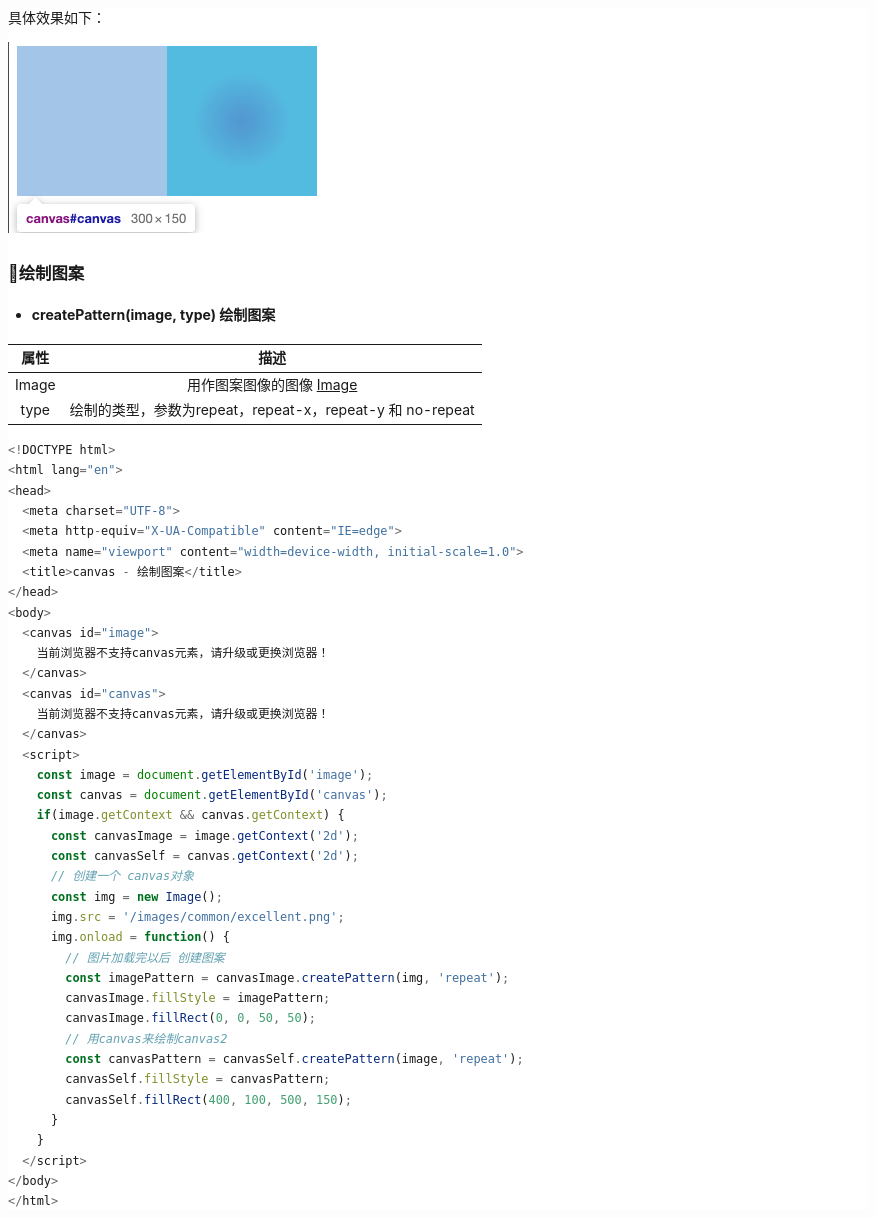 
具体效果如下：

![](/images/canvans/radial-gradient.png)

### **🐶绘制图案**

- ####  createPattern(image, type)  绘制图案

| 属性  |                             描述                             |
| :---: | :----------------------------------------------------------: |
| Image | 用作图案图像的图像  [Image](https://developer.mozilla.org/en-US/docs/Web/API/CanvasRenderingContext2D/createPattern) |
| type  |  绘制的类型，参数为repeat，repeat-x，repeat-y 和 no-repeat   |

```js
<!DOCTYPE html>
<html lang="en">
<head>
  <meta charset="UTF-8">
  <meta http-equiv="X-UA-Compatible" content="IE=edge">
  <meta name="viewport" content="width=device-width, initial-scale=1.0">
  <title>canvas - 绘制图案</title>
</head>
<body>
  <canvas id="image">
    当前浏览器不支持canvas元素，请升级或更换浏览器！
  </canvas>
  <canvas id="canvas">
    当前浏览器不支持canvas元素，请升级或更换浏览器！
  </canvas>
  <script>
    const image = document.getElementById('image');
    const canvas = document.getElementById('canvas');
    if(image.getContext && canvas.getContext) {
      const canvasImage = image.getContext('2d');
      const canvasSelf = canvas.getContext('2d');
      // 创建一个 canvas对象
      const img = new Image();
      img.src = '/images/common/excellent.png';
      img.onload = function() {
        // 图片加载完以后 创建图案
        const imagePattern = canvasImage.createPattern(img, 'repeat');
        canvasImage.fillStyle = imagePattern;
        canvasImage.fillRect(0, 0, 50, 50);
        // 用canvas来绘制canvas2
        const canvasPattern = canvasSelf.createPattern(image, 'repeat');
        canvasSelf.fillStyle = canvasPattern;
        canvasSelf.fillRect(400, 100, 500, 150);
      }
    }
  </script>
</body>
</html>
```
